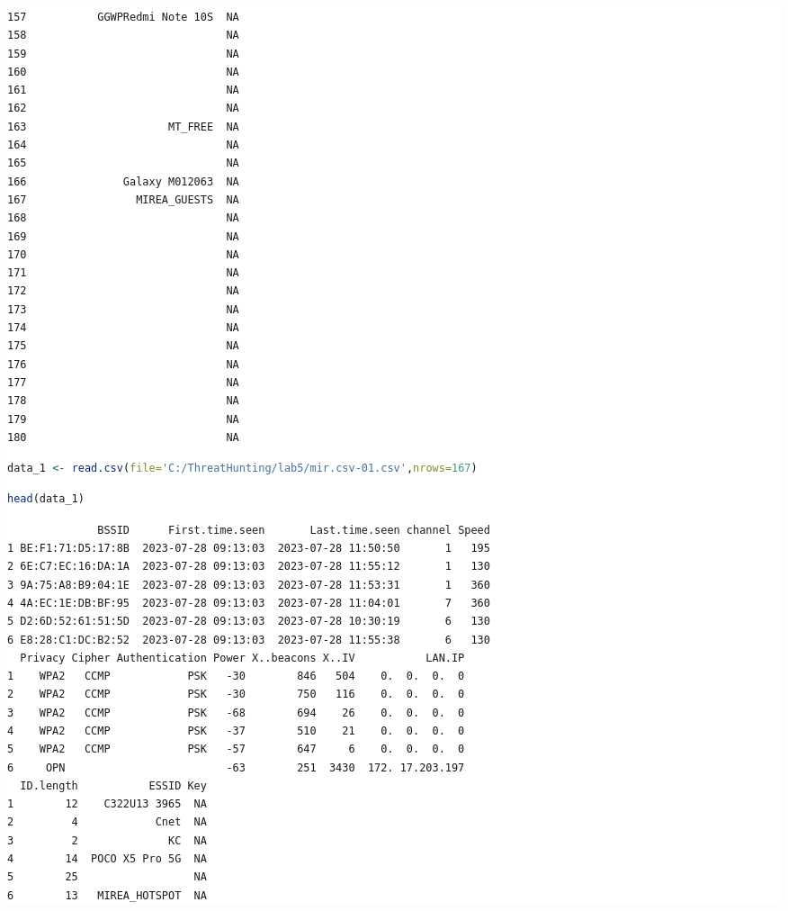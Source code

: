     157           GGWPRedmi Note 10S  NA
    158                               NA
    159                               NA
    160                               NA
    161                               NA
    162                               NA
    163                      MT_FREE  NA
    164                               NA
    165                               NA
    166               Galaxy M012063  NA
    167                 MIREA_GUESTS  NA
    168                               NA
    169                               NA
    170                               NA
    171                               NA
    172                               NA
    173                               NA
    174                               NA
    175                               NA
    176                               NA
    177                               NA
    178                               NA
    179                               NA
    180                               NA

``` r
data_1 <- read.csv(file='C:/ThreatHunting/lab5/mir.csv-01.csv',nrows=167)
```

``` r
head(data_1)
```

                  BSSID      First.time.seen       Last.time.seen channel Speed
    1 BE:F1:71:D5:17:8B  2023-07-28 09:13:03  2023-07-28 11:50:50       1   195
    2 6E:C7:EC:16:DA:1A  2023-07-28 09:13:03  2023-07-28 11:55:12       1   130
    3 9A:75:A8:B9:04:1E  2023-07-28 09:13:03  2023-07-28 11:53:31       1   360
    4 4A:EC:1E:DB:BF:95  2023-07-28 09:13:03  2023-07-28 11:04:01       7   360
    5 D2:6D:52:61:51:5D  2023-07-28 09:13:03  2023-07-28 10:30:19       6   130
    6 E8:28:C1:DC:B2:52  2023-07-28 09:13:03  2023-07-28 11:55:38       6   130
      Privacy Cipher Authentication Power X..beacons X..IV           LAN.IP
    1    WPA2   CCMP            PSK   -30        846   504    0.  0.  0.  0
    2    WPA2   CCMP            PSK   -30        750   116    0.  0.  0.  0
    3    WPA2   CCMP            PSK   -68        694    26    0.  0.  0.  0
    4    WPA2   CCMP            PSK   -37        510    21    0.  0.  0.  0
    5    WPA2   CCMP            PSK   -57        647     6    0.  0.  0.  0
    6     OPN                         -63        251  3430  172. 17.203.197
      ID.length           ESSID Key
    1        12    C322U13 3965  NA
    2         4            Cnet  NA
    3         2              KC  NA
    4        14  POCO X5 Pro 5G  NA
    5        25                  NA
    6        13   MIREA_HOTSPOT  NA
